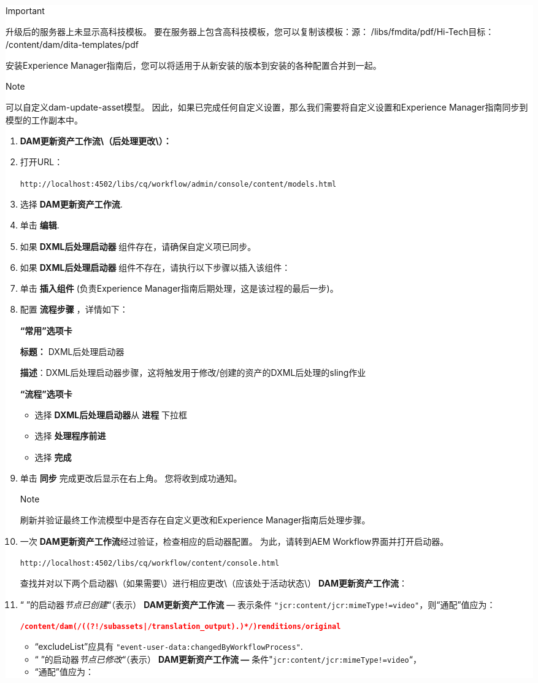 >[!IMPORTANT]
>
> 升级后的服务器上未显示高科技模板。 要在服务器上包含高科技模板，您可以复制该模板：源： /libs/fmdita/pdf/Hi-Tech目标： /content/dam/dita-templates/pdf

安装Experience Manager指南后，您可以将适用于从新安装的版本到安装的各种配置合并到一起。

>[!NOTE]
>
> 可以自定义dam-update-asset模型。 因此，如果已完成任何自定义设置，那么我们需要将自定义设置和Experience Manager指南同步到模型的工作副本中。

1. **DAM更新资产工作流\（后处理更改\）：**

1. 打开URL：

   ```http
   http://localhost:4502/libs/cq/workflow/admin/console/content/models.html
   ```

1. 选择 **DAM更新资产工作流**.
1. 单击 **编辑**.
1. 如果 **DXML后处理启动器** 组件存在，请确保自定义项已同步。
1. 如果 **DXML后处理启动器** 组件不存在，请执行以下步骤以插入该组件：

1. 单击 **插入组件** \(负责Experience Manager指南后期处理，这是该过程的最后一步\)。
1. 配置 **流程步骤** ，详情如下：

   **“常用”选项卡**

   **标题：** DXML后处理启动器

   **描述**：DXML后处理启动器步骤，这将触发用于修改/创建的资产的DXML后处理的sling作业

   **“流程”选项卡**

   - 选择 **DXML后处理启动器**&#x200B;从 **进程** 下拉框

   - 选择 **处理程序前进**

   - 选择 **完成**

1. 单击 **同步** 完成更改后显示在右上角。 您将收到成功通知。

   >[!NOTE]
   >
   > 刷新并验证最终工作流模型中是否存在自定义更改和Experience Manager指南后处理步骤。

1. 一次 **DAM更新资产工作流**&#x200B;经过验证，检查相应的启动器配置。 为此，请转到AEM Workflow界面并打开启动器。

   ```http
   http://localhost:4502/libs/cq/workflow/content/console.html
   ```

   查找并对以下两个启动器\（如果需要\）进行相应更改\（应该处于活动状态\） **DAM更新资产工作流**：

1. “ ”的启动器&#x200B;*节点已创建*“（表示） **DAM更新资产工作流** — 表示条件 `"jcr:content/jcr:mimeType!=video"`，则“通配”值应为：

   ```json
   /content/dam(/((?!/subassets|/translation_output).)*/)renditions/original
   ```

   - “excludeList”应具有 `"event-user-data:changedByWorkflowProcess"`.
   - “ ”的启动器&#x200B;*节点已修改*“（表示） **DAM更新资产工作流 —** 条件&quot;`jcr:content/jcr:mimeType!=video`“，
   - “通配”值应为：
